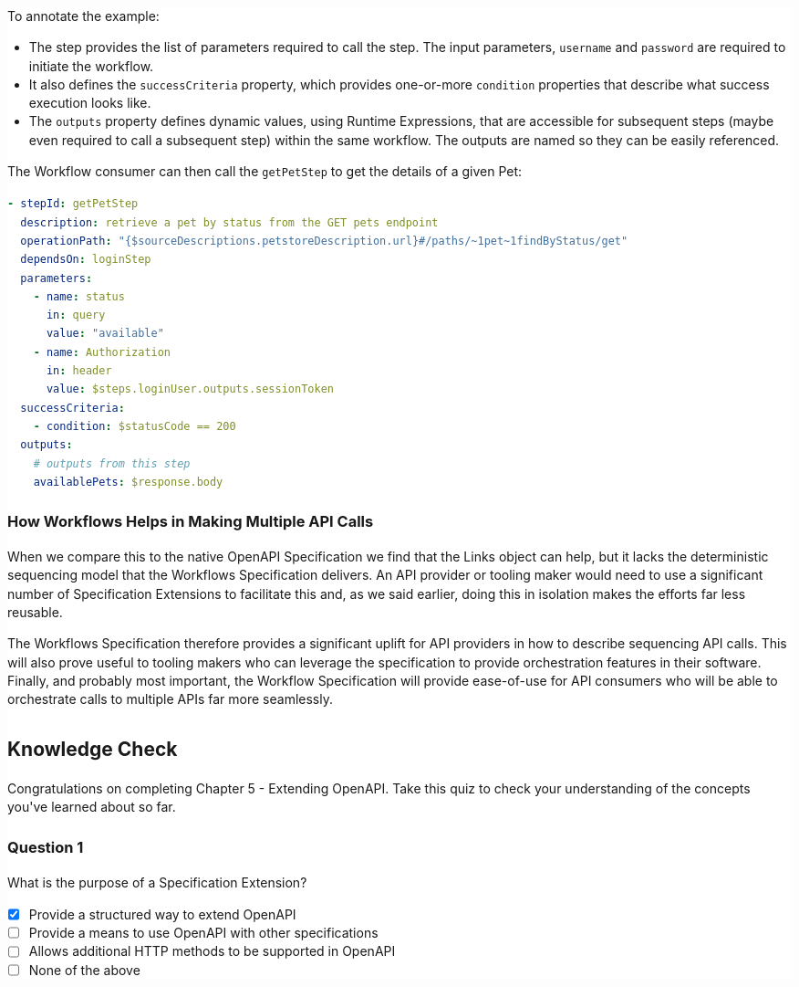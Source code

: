 To annotate the example:

- The step provides the list of parameters required to call the step. The input parameters, `username` and `password` are required to initiate the workflow.
- It also defines the `successCriteria` property, which provides one-or-more `condition` properties that describe what success execution looks like.
- The `outputs` property defines dynamic values, using Runtime Expressions, that are accessible for subsequent steps (maybe even required to call a subsequent step) within the same workflow. The outputs are named so they can be easily referenced.

The Workflow consumer can then call the `getPetStep` to get the details of a given Pet:

```yaml
- stepId: getPetStep
  description: retrieve a pet by status from the GET pets endpoint
  operationPath: "{$sourceDescriptions.petstoreDescription.url}#/paths/~1pet~1findByStatus/get"
  dependsOn: loginStep
  parameters:
    - name: status
      in: query
      value: "available"
    - name: Authorization
      in: header
      value: $steps.loginUser.outputs.sessionToken
  successCriteria:
    - condition: $statusCode == 200
  outputs:
    # outputs from this step
    availablePets: $response.body
```

### How Workflows Helps in Making Multiple API Calls

When we compare this to the native OpenAPI Specification we find that the Links object can help, but it lacks the deterministic sequencing model that the Workflows Specification delivers. An API provider or tooling maker would need to use a significant number of Specification Extensions to facilitate this and, as we said earlier, doing this in isolation makes the efforts far less reusable.

The Workflows Specification therefore provides a significant uplift for API providers in how to describe sequencing API calls. This will also prove useful to tooling makers who can leverage the specification to provide orchestration features in their software. Finally, and probably most important, the Workflow Specification will provide ease-of-use for API consumers who will be able to orchestrate calls to multiple APIs far more seamlessly.

## Knowledge Check

Congratulations on completing Chapter 5 - Extending OpenAPI. Take this quiz to check your understanding of the concepts you've learned about so far.

### Question 1

What is the purpose of a Specification Extension?

- [x] Provide a structured way to extend OpenAPI
- [ ] Provide a means to use OpenAPI with other specifications
- [ ] Allows additional HTTP methods to be supported in OpenAPI
- [ ] None of the above

